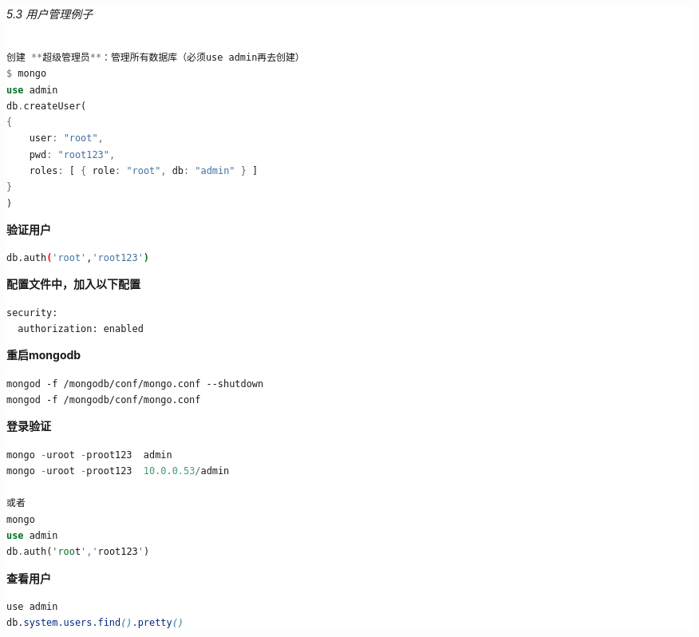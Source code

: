 ###### 5.3  用户管理例子

```rust
创建 **超级管理员**：管理所有数据库（必须use admin再去创建）
$ mongo
use admin
db.createUser(
{
    user: "root",
    pwd: "root123",
    roles: [ { role: "root", db: "admin" } ]
}
)
```

**验证用户**

```bash
db.auth('root','root123')
```

**配置文件中，加入以下配置**

```undefined
security:
  authorization: enabled
```

**重启mongodb**

```undefined
mongod -f /mongodb/conf/mongo.conf --shutdown 
mongod -f /mongodb/conf/mongo.conf 
```

**登录验证**

```rust
mongo -uroot -proot123  admin
mongo -uroot -proot123  10.0.0.53/admin

或者
mongo
use admin
db.auth('root','root123')
```

**查看用户**

```css
use admin
db.system.users.find().pretty()
```
